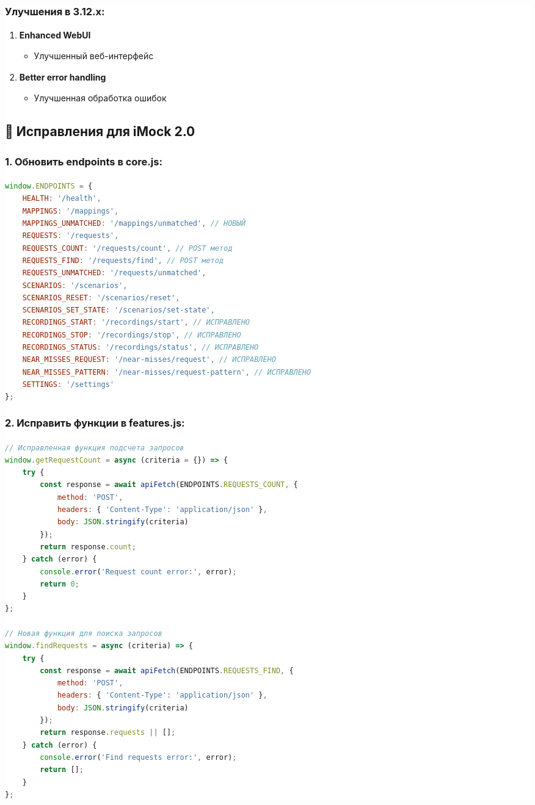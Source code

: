 ### Улучшения в 3.12.x:
1. **Enhanced WebUI**
   - Улучшенный веб-интерфейс
   
2. **Better error handling**
   - Улучшенная обработка ошибок

## 🔧 Исправления для iMock 2.0

### 1. Обновить endpoints в core.js:

```javascript
window.ENDPOINTS = {
    HEALTH: '/health',
    MAPPINGS: '/mappings',
    MAPPINGS_UNMATCHED: '/mappings/unmatched', // НОВЫЙ
    REQUESTS: '/requests',
    REQUESTS_COUNT: '/requests/count', // POST метод
    REQUESTS_FIND: '/requests/find', // POST метод
    REQUESTS_UNMATCHED: '/requests/unmatched',
    SCENARIOS: '/scenarios',
    SCENARIOS_RESET: '/scenarios/reset',
    SCENARIOS_SET_STATE: '/scenarios/set-state',
    RECORDINGS_START: '/recordings/start', // ИСПРАВЛЕНО
    RECORDINGS_STOP: '/recordings/stop', // ИСПРАВЛЕНО
    RECORDINGS_STATUS: '/recordings/status', // ИСПРАВЛЕНО
    NEAR_MISSES_REQUEST: '/near-misses/request', // ИСПРАВЛЕНО
    NEAR_MISSES_PATTERN: '/near-misses/request-pattern', // ИСПРАВЛЕНО
    SETTINGS: '/settings'
};
```

### 2. Исправить функции в features.js:

```javascript
// Исправленная функция подсчета запросов
window.getRequestCount = async (criteria = {}) => {
    try {
        const response = await apiFetch(ENDPOINTS.REQUESTS_COUNT, {
            method: 'POST',
            headers: { 'Content-Type': 'application/json' },
            body: JSON.stringify(criteria)
        });
        return response.count;
    } catch (error) {
        console.error('Request count error:', error);
        return 0;
    }
};

// Новая функция для поиска запросов
window.findRequests = async (criteria) => {
    try {
        const response = await apiFetch(ENDPOINTS.REQUESTS_FIND, {
            method: 'POST',
            headers: { 'Content-Type': 'application/json' },
            body: JSON.stringify(criteria)
        });
        return response.requests || [];
    } catch (error) {
        console.error('Find requests error:', error);
        return [];
    }
};
```